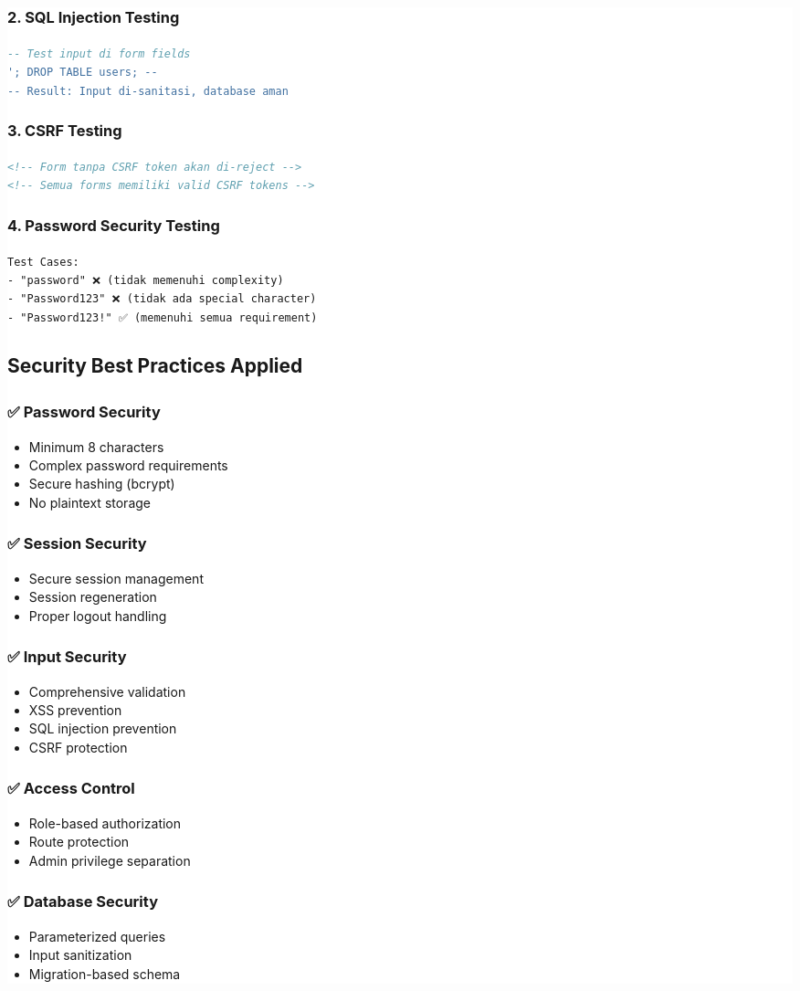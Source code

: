 ### 2. SQL Injection Testing
```sql
-- Test input di form fields
'; DROP TABLE users; --
-- Result: Input di-sanitasi, database aman
```

### 3. CSRF Testing
```html
<!-- Form tanpa CSRF token akan di-reject -->
<!-- Semua forms memiliki valid CSRF tokens -->
```

### 4. Password Security Testing
```
Test Cases:
- "password" ❌ (tidak memenuhi complexity)
- "Password123" ❌ (tidak ada special character)
- "Password123!" ✅ (memenuhi semua requirement)
```

## Security Best Practices Applied

### ✅ **Password Security**
- Minimum 8 characters
- Complex password requirements
- Secure hashing (bcrypt)
- No plaintext storage

### ✅ **Session Security**
- Secure session management
- Session regeneration
- Proper logout handling

### ✅ **Input Security**
- Comprehensive validation
- XSS prevention
- SQL injection prevention
- CSRF protection

### ✅ **Access Control**
- Role-based authorization
- Route protection
- Admin privilege separation

### ✅ **Database Security**
- Parameterized queries
- Input sanitization
- Migration-based schema
